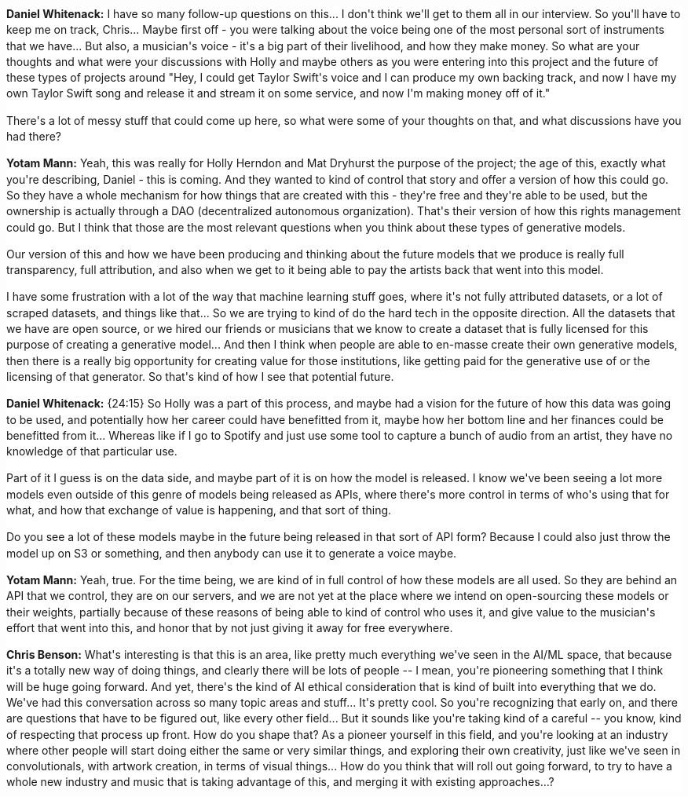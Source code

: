 **Daniel Whitenack:** I have so many follow-up questions on this... I don't think we'll get to them all in our interview. So you'll have to keep me on track, Chris... Maybe first off - you were talking about the voice being one of the most personal sort of instruments that we have... But also, a musician's voice - it's a big part of their livelihood, and how they make money. So what are your thoughts and what were your discussions with Holly and maybe others as you were entering into this project and the future of these types of projects around "Hey, I could get Taylor Swift's voice and I can produce my own backing track, and now I have my own Taylor Swift song and release it and stream it on some service, and now I'm making money off of it."

There's a lot of messy stuff that could come up here, so what were some of your thoughts on that, and what discussions have you had there?

**Yotam Mann:** Yeah, this was really for Holly Herndon and Mat Dryhurst the purpose of the project; the age of this, exactly what you're describing, Daniel - this is coming. And they wanted to kind of control that story and offer a version of how this could go. So they have a whole mechanism for how things that are created with this - they're free and they're able to be used, but the ownership is actually through a DAO (decentralized autonomous organization). That's their version of how this rights management could go. But I think that those are the most relevant questions when you think about these types of generative models.

Our version of this and how we have been producing and thinking about the future models that we produce is really full transparency, full attribution, and also when we get to it being able to pay the artists back that went into this model.

I have some frustration with a lot of the way that machine learning stuff goes, where it's not fully attributed datasets, or a lot of scraped datasets, and things like that... So we are trying to kind of do the hard tech in the opposite direction. All the datasets that we have are open source, or we hired our friends or musicians that we know to create a dataset that is fully licensed for this purpose of creating a generative model... And then I think when people are able to en-masse create their own generative models, then there is a really big opportunity for creating value for those institutions, like getting paid for the generative use of or the licensing of that generator. So that's kind of how I see that potential future.

**Daniel Whitenack:** \{24:15\} So Holly was a part of this process, and maybe had a vision for the future of how this data was going to be used, and potentially how her career could have benefitted from it, maybe how her bottom line and her finances could be benefitted from it... Whereas like if I go to Spotify and just use some tool to capture a bunch of audio from an artist, they have no knowledge of that particular use.

Part of it I guess is on the data side, and maybe part of it is on how the model is released. I know we've been seeing a lot more models even outside of this genre of models being released as APIs, where there's more control in terms of who's using that for what, and how that exchange of value is happening, and that sort of thing.

Do you see a lot of these models maybe in the future being released in that sort of API form? Because I could also just throw the model up on S3 or something, and then anybody can use it to generate a voice maybe.

**Yotam Mann:** Yeah, true. For the time being, we are kind of in full control of how these models are all used. So they are behind an API that we control, they are on our servers, and we are not yet at the place where we intend on open-sourcing these models or their weights, partially because of these reasons of being able to kind of control who uses it, and give value to the musician's effort that went into this, and honor that by not just giving it away for free everywhere.

**Chris Benson:** What's interesting is that this is an area, like pretty much everything we've seen in the AI/ML space, that because it's a totally new way of doing things, and clearly there will be lots of people -- I mean, you're pioneering something that I think will be huge going forward. And yet, there's the kind of AI ethical consideration that is kind of built into everything that we do. We've had this conversation across so many topic areas and stuff... It's pretty cool. So you're recognizing that early on, and there are questions that have to be figured out, like every other field... But it sounds like you're taking kind of a careful -- you know, kind of respecting that process up front. How do you shape that? As a pioneer yourself in this field, and you're looking at an industry where other people will start doing either the same or very similar things, and exploring their own creativity, just like we've seen in convolutionals, with artwork creation, in terms of visual things... How do you think that will roll out going forward, to try to have a whole new industry and music that is taking advantage of this, and merging it with existing approaches...?
